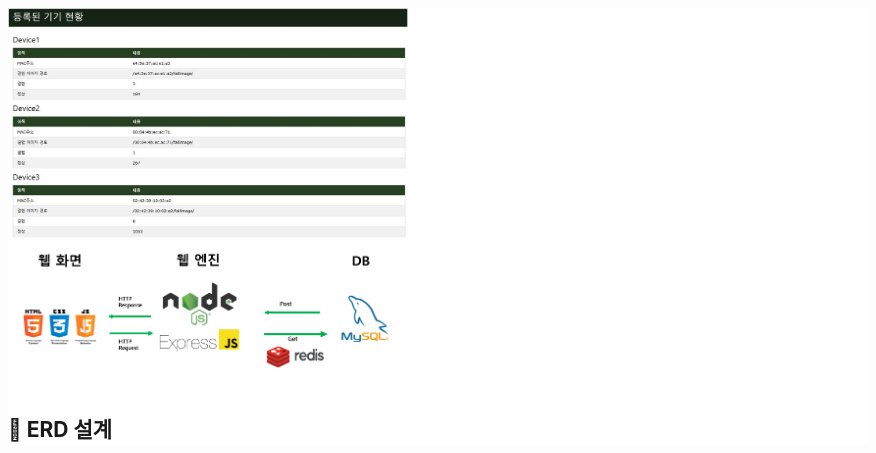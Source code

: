 <img src="images/그림03.jpg" alt="설명" style="width: 400px; height: auto;">

<br />
<img src="images/그림04.png" alt="설명" style="width: 400px; height: auto;">


<br />



## 📝 ERD 설계